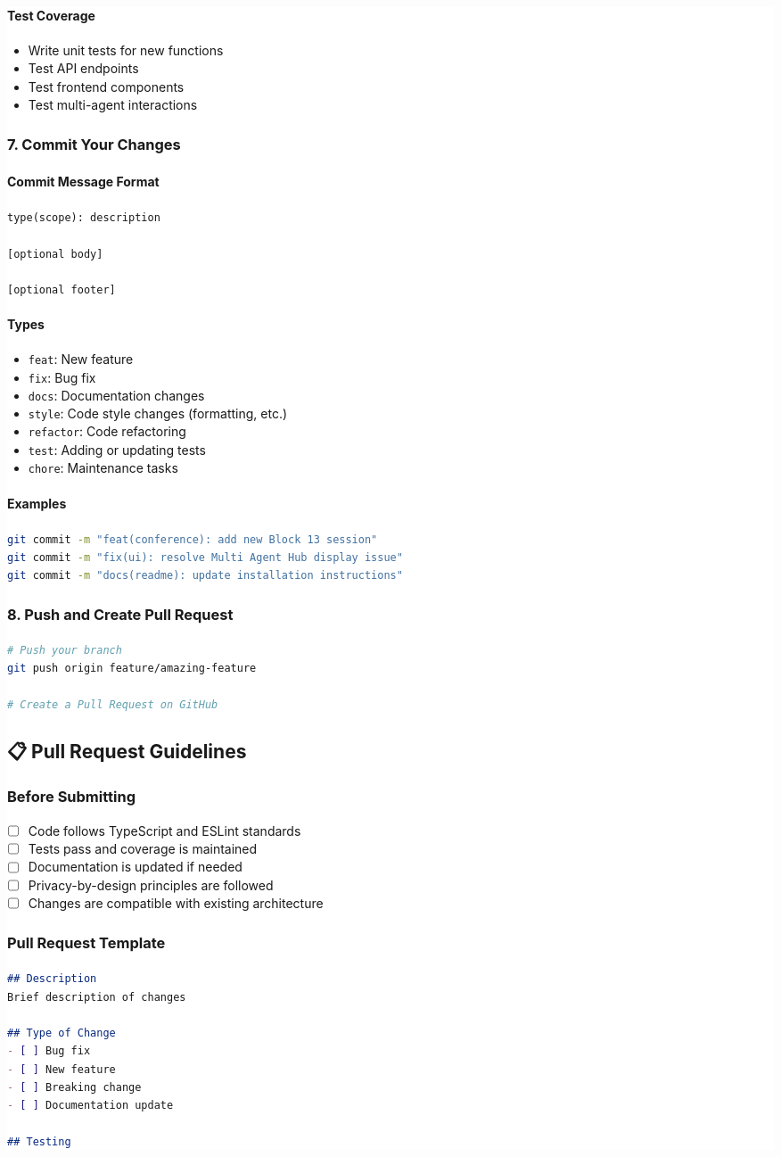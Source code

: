 #### **Test Coverage**
- Write unit tests for new functions
- Test API endpoints
- Test frontend components
- Test multi-agent interactions

### **7. Commit Your Changes**

#### **Commit Message Format**
```
type(scope): description

[optional body]

[optional footer]
```

#### **Types**
- `feat`: New feature
- `fix`: Bug fix
- `docs`: Documentation changes
- `style`: Code style changes (formatting, etc.)
- `refactor`: Code refactoring
- `test`: Adding or updating tests
- `chore`: Maintenance tasks

#### **Examples**
```bash
git commit -m "feat(conference): add new Block 13 session"
git commit -m "fix(ui): resolve Multi Agent Hub display issue"
git commit -m "docs(readme): update installation instructions"
```

### **8. Push and Create Pull Request**

```bash
# Push your branch
git push origin feature/amazing-feature

# Create a Pull Request on GitHub
```

## 📋 **Pull Request Guidelines**

### **Before Submitting**
- [ ] Code follows TypeScript and ESLint standards
- [ ] Tests pass and coverage is maintained
- [ ] Documentation is updated if needed
- [ ] Privacy-by-design principles are followed
- [ ] Changes are compatible with existing architecture

### **Pull Request Template**
```markdown
## Description
Brief description of changes

## Type of Change
- [ ] Bug fix
- [ ] New feature
- [ ] Breaking change
- [ ] Documentation update

## Testing
```